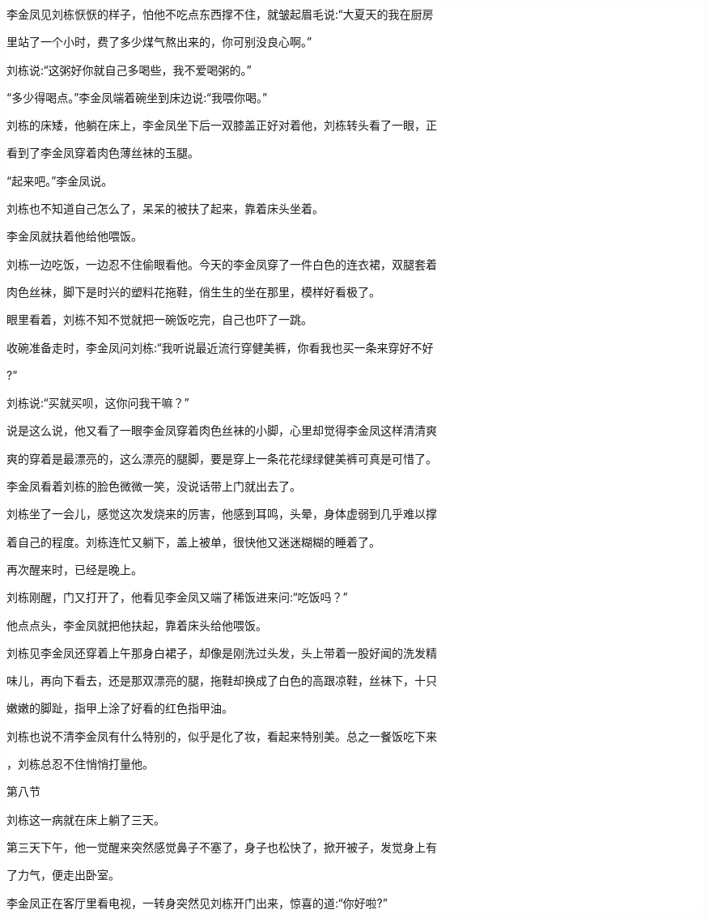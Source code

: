 李金凤见刘栋恹恹的样子，怕他不吃点东西撑不住，就皱起眉毛说:“大夏天的我在厨房

里站了一个小时，费了多少煤气熬出来的，你可别没良心啊。”

刘栋说:“这粥好你就自己多喝些，我不爱喝粥的。”

“多少得喝点。”李金凤端着碗坐到床边说:“我喂你喝。”

刘栋的床矮，他躺在床上，李金凤坐下后一双膝盖正好对着他，刘栋转头看了一眼，正

看到了李金凤穿着肉色薄丝袜的玉腿。

“起来吧。”李金凤说。

刘栋也不知道自己怎么了，呆呆的被扶了起来，靠着床头坐着。

李金凤就扶着他给他喂饭。

刘栋一边吃饭，一边忍不住偷眼看他。今天的李金凤穿了一件白色的连衣裙，双腿套着

肉色丝袜，脚下是时兴的塑料花拖鞋，俏生生的坐在那里，模样好看极了。

眼里看着，刘栋不知不觉就把一碗饭吃完，自己也吓了一跳。

收碗准备走时，李金凤问刘栋:“我听说最近流行穿健美裤，你看我也买一条来穿好不好

?”

刘栋说:“买就买呗，这你问我干嘛？”

说是这么说，他又看了一眼李金凤穿着肉色丝袜的小脚，心里却觉得李金凤这样清清爽

爽的穿着是最漂亮的，这么漂亮的腿脚，要是穿上一条花花绿绿健美裤可真是可惜了。

李金凤看着刘栋的脸色微微一笑，没说话带上门就出去了。

刘栋坐了一会儿，感觉这次发烧来的厉害，他感到耳鸣，头晕，身体虚弱到几乎难以撑

着自己的程度。刘栋连忙又躺下，盖上被单，很快他又迷迷糊糊的睡着了。

再次醒来时，已经是晚上。

刘栋刚醒，门又打开了，他看见李金凤又端了稀饭进来问:“吃饭吗？”

他点点头，李金凤就把他扶起，靠着床头给他喂饭。

刘栋见李金凤还穿着上午那身白裙子，却像是刚洗过头发，头上带着一股好闻的洗发精

味儿，再向下看去，还是那双漂亮的腿，拖鞋却换成了白色的高跟凉鞋，丝袜下，十只

嫩嫩的脚趾，指甲上涂了好看的红色指甲油。

刘栋也说不清李金凤有什么特别的，似乎是化了妆，看起来特别美。总之一餐饭吃下来

，刘栋总忍不住悄悄打量他。

第八节

刘栋这一病就在床上躺了三天。

第三天下午，他一觉醒来突然感觉鼻子不塞了，身子也松快了，掀开被子，发觉身上有

了力气，便走出卧室。

李金凤正在客厅里看电视，一转身突然见刘栋开门出来，惊喜的道:“你好啦?”
